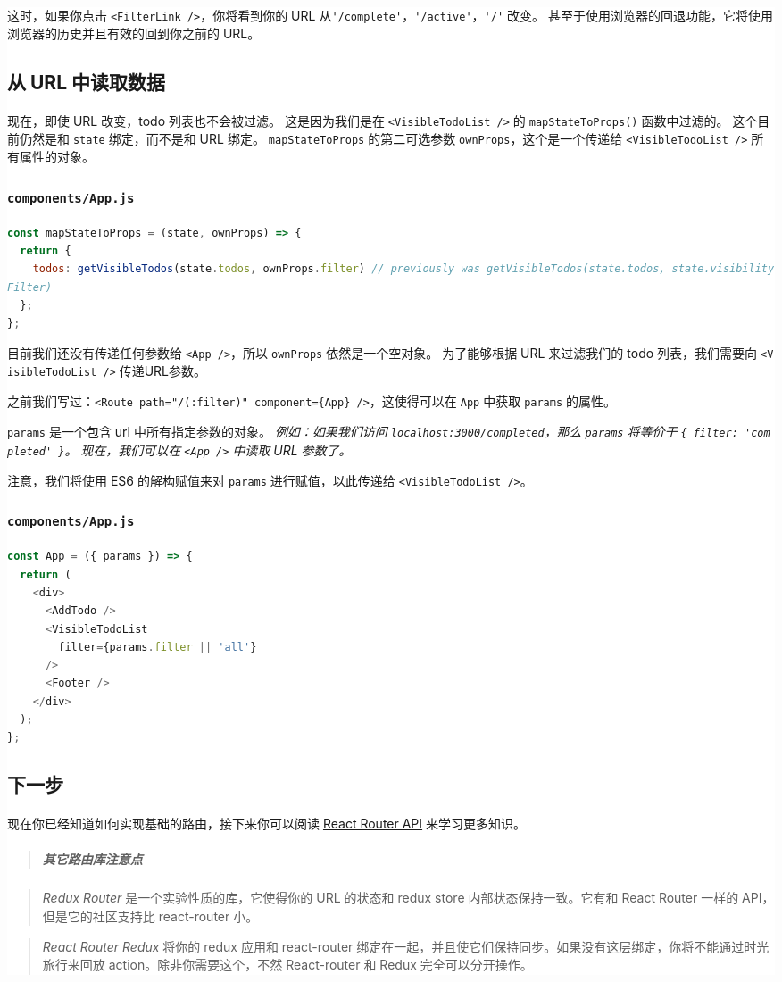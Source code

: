 这时，如果你点击 `<FilterLink />`，你将看到你的 URL 从`'/complete'`，`'/active'`，`'/'` 改变。
甚至于使用浏览器的回退功能，它将使用浏览器的历史并且有效的回到你之前的 URL。

## 从 URL 中读取数据
现在，即使 URL 改变，todo 列表也不会被过滤。
这是因为我们是在 `<VisibleTodoList />` 的 `mapStateToProps()` 函数中过滤的。
这个目前仍然是和 `state` 绑定，而不是和 URL 绑定。
`mapStateToProps` 的第二可选参数 `ownProps`，这个是一个传递给 `<VisibleTodoList />` 所有属性的对象。

### `components/App.js`

```js
const mapStateToProps = (state, ownProps) => {
  return {
    todos: getVisibleTodos(state.todos, ownProps.filter) // previously was getVisibleTodos(state.todos, state.visibilityFilter)
  };
};
```

目前我们还没有传递任何参数给 `<App />`，所以 `ownProps` 依然是一个空对象。
为了能够根据 URL 来过滤我们的 todo 列表，我们需要向 `<VisibleTodoList />` 传递URL参数。

之前我们写过：`<Route path="/(:filter)" component={App} />`，这使得可以在 `App` 中获取 `params` 的属性。

`params` 是一个包含 url 中所有指定参数的对象。
*例如：如果我们访问 `localhost:3000/completed`，那么 `params` 将等价于 `{ filter: 'completed' }`。
现在，我们可以在 `<App />` 中读取 URL 参数了。*

注意，我们将使用 [ES6 的解构赋值](https://developer.mozilla.org/en/docs/Web/JavaScript/Reference/Operators/Destructuring_assignment)来对 `params` 进行赋值，以此传递给 `<VisibleTodoList />`。

### `components/App.js`

```js
const App = ({ params }) => {
  return (
    <div>
      <AddTodo />
      <VisibleTodoList
        filter={params.filter || 'all'}
      />
      <Footer />
    </div>
  );
};
```

## 下一步

现在你已经知道如何实现基础的路由，接下来你可以阅读 [React Router API](https://github.com/reactjs/react-router/tree/master/docs) 来学习更多知识。

>##### 其它路由库注意点

>*Redux Router* 是一个实验性质的库，它使得你的 URL 的状态和 redux store 内部状态保持一致。它有和 React Router 一样的 API，但是它的社区支持比 react-router 小。

>*React Router Redux* 将你的 redux 应用和 react-router 绑定在一起，并且使它们保持同步。如果没有这层绑定，你将不能通过时光旅行来回放 action。除非你需要这个，不然 React-router 和 Redux 完全可以分开操作。